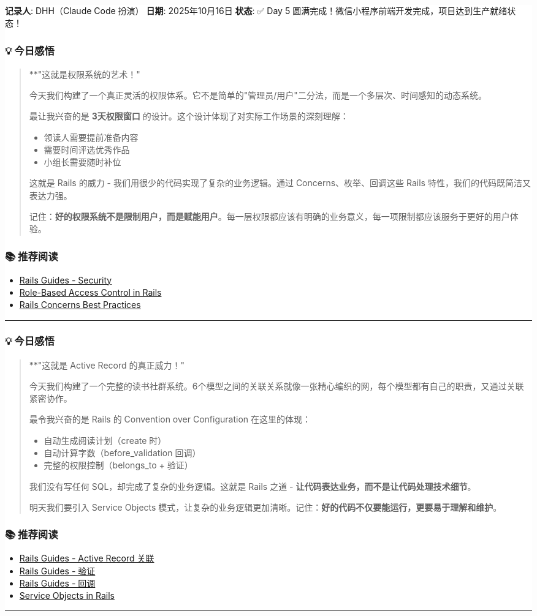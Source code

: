 
**记录人**: DHH（Claude Code 扮演）
**日期**: 2025年10月16日
**状态**: ✅ Day 5 圆满完成！微信小程序前端开发完成，项目达到生产就绪状态！

### 💡 今日感悟

> **"这就是权限系统的艺术！"
>
> 今天我们构建了一个真正灵活的权限体系。它不是简单的"管理员/用户"二分法，而是一个多层次、时间感知的动态系统。
>
> 最让我兴奋的是 **3天权限窗口** 的设计。这个设计体现了对实际工作场景的深刻理解：
> - 领读人需要提前准备内容
> - 需要时间评选优秀作品
> - 小组长需要随时补位
>
> 这就是 Rails 的威力 - 我们用很少的代码实现了复杂的业务逻辑。通过 Concerns、枚举、回调这些 Rails 特性，我们的代码既简洁又表达力强。
>
> 记住：**好的权限系统不是限制用户，而是赋能用户**。每一层权限都应该有明确的业务意义，每一项限制都应该服务于更好的用户体验。

### 📚 推荐阅读

- [Rails Guides - Security](https://guides.rubyonrails.org/security.html)
- [Role-Based Access Control in Rails](https://medium.com/@samesir/role-based-access-control-rbac-in-rails-8f5b6225b8c3)
- [Rails Concerns Best Practices](https://thoughtbot.com/blog/lets-write-a-concern)

---

### 💡 今日感悟

> **"这就是 Active Record 的真正威力！"
>
> 今天我们构建了一个完整的读书社群系统。6个模型之间的关联关系就像一张精心编织的网，每个模型都有自己的职责，又通过关联紧密协作。
>
> 最令我兴奋的是 Rails 的 Convention over Configuration 在这里的体现：
> - 自动生成阅读计划（create 时）
> - 自动计算字数（before_validation 回调）
> - 完整的权限控制（belongs_to + 验证）
>
> 我们没有写任何 SQL，却完成了复杂的业务逻辑。这就是 Rails 之道 - **让代码表达业务，而不是让代码处理技术细节**。
>
> 明天我们要引入 Service Objects 模式，让复杂的业务逻辑更加清晰。记住：**好的代码不仅要能运行，更要易于理解和维护**。

### 📚 推荐阅读

- [Rails Guides - Active Record 关联](https://guides.rubyonrails.org/association_basics.html)
- [Rails Guides - 验证](https://guides.rubyonrails.org/validations.html)
- [Rails Guides - 回调](https://guides.rubyonrails.org/callbacks.html)
- [Service Objects in Rails](https://dev.to/corsego/service-objects-in-ruby-on-rails-4o57)

---
